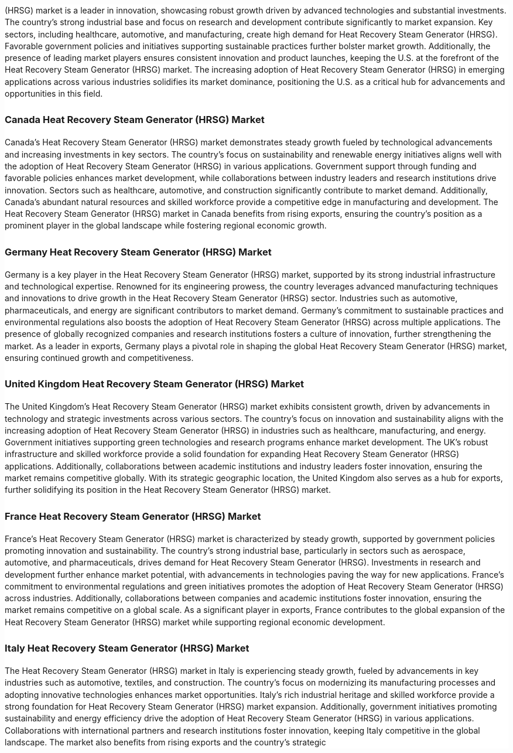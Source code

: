 (HRSG) market is a leader in innovation, showcasing robust growth driven by advanced technologies and substantial investments. The country&rsquo;s strong industrial base and focus on research and development contribute significantly to market expansion. Key sectors, including healthcare, automotive, and manufacturing, create high demand for Heat Recovery Steam Generator (HRSG). Favorable government policies and initiatives supporting sustainable practices further bolster market growth. Additionally, the presence of leading market players ensures consistent innovation and product launches, keeping the U.S. at the forefront of the Heat Recovery Steam Generator (HRSG) market. The increasing adoption of Heat Recovery Steam Generator (HRSG) in emerging applications across various industries solidifies its market dominance, positioning the U.S. as a critical hub for advancements and opportunities in this field.</p><h3>Canada Heat Recovery Steam Generator (HRSG) Market</h3><p>Canada&rsquo;s Heat Recovery Steam Generator (HRSG) market demonstrates steady growth fueled by technological advancements and increasing investments in key sectors. The country&rsquo;s focus on sustainability and renewable energy initiatives aligns well with the adoption of Heat Recovery Steam Generator (HRSG) in various applications. Government support through funding and favorable policies enhances market development, while collaborations between industry leaders and research institutions drive innovation. Sectors such as healthcare, automotive, and construction significantly contribute to market demand. Additionally, Canada&rsquo;s abundant natural resources and skilled workforce provide a competitive edge in manufacturing and development. The Heat Recovery Steam Generator (HRSG) market in Canada benefits from rising exports, ensuring the country&rsquo;s position as a prominent player in the global landscape while fostering regional economic growth.</p><h3>Germany Heat Recovery Steam Generator (HRSG) Market</h3><p>Germany is a key player in the Heat Recovery Steam Generator (HRSG) market, supported by its strong industrial infrastructure and technological expertise. Renowned for its engineering prowess, the country leverages advanced manufacturing techniques and innovations to drive growth in the Heat Recovery Steam Generator (HRSG) sector. Industries such as automotive, pharmaceuticals, and energy are significant contributors to market demand. Germany&rsquo;s commitment to sustainable practices and environmental regulations also boosts the adoption of Heat Recovery Steam Generator (HRSG) across multiple applications. The presence of globally recognized companies and research institutions fosters a culture of innovation, further strengthening the market. As a leader in exports, Germany plays a pivotal role in shaping the global Heat Recovery Steam Generator (HRSG) market, ensuring continued growth and competitiveness.</p><h3>United Kingdom Heat Recovery Steam Generator (HRSG) Market</h3><p>The United Kingdom&rsquo;s Heat Recovery Steam Generator (HRSG) market exhibits consistent growth, driven by advancements in technology and strategic investments across various sectors. The country&rsquo;s focus on innovation and sustainability aligns with the increasing adoption of Heat Recovery Steam Generator (HRSG) in industries such as healthcare, manufacturing, and energy. Government initiatives supporting green technologies and research programs enhance market development. The UK&rsquo;s robust infrastructure and skilled workforce provide a solid foundation for expanding Heat Recovery Steam Generator (HRSG) applications. Additionally, collaborations between academic institutions and industry leaders foster innovation, ensuring the market remains competitive globally. With its strategic geographic location, the United Kingdom also serves as a hub for exports, further solidifying its position in the Heat Recovery Steam Generator (HRSG) market.</p><h3>France Heat Recovery Steam Generator (HRSG) Market</h3><p>France&rsquo;s Heat Recovery Steam Generator (HRSG) market is characterized by steady growth, supported by government policies promoting innovation and sustainability. The country&rsquo;s strong industrial base, particularly in sectors such as aerospace, automotive, and pharmaceuticals, drives demand for Heat Recovery Steam Generator (HRSG). Investments in research and development further enhance market potential, with advancements in technologies paving the way for new applications. France&rsquo;s commitment to environmental regulations and green initiatives promotes the adoption of Heat Recovery Steam Generator (HRSG) across industries. Additionally, collaborations between companies and academic institutions foster innovation, ensuring the market remains competitive on a global scale. As a significant player in exports, France contributes to the global expansion of the Heat Recovery Steam Generator (HRSG) market while supporting regional economic development.</p><h3>Italy Heat Recovery Steam Generator (HRSG) Market</h3><p>The Heat Recovery Steam Generator (HRSG) market in Italy is experiencing steady growth, fueled by advancements in key industries such as automotive, textiles, and construction. The country&rsquo;s focus on modernizing its manufacturing processes and adopting innovative technologies enhances market opportunities. Italy&rsquo;s rich industrial heritage and skilled workforce provide a strong foundation for Heat Recovery Steam Generator (HRSG) market expansion. Additionally, government initiatives promoting sustainability and energy efficiency drive the adoption of Heat Recovery Steam Generator (HRSG) in various applications. Collaborations with international partners and research institutions foster innovation, keeping Italy competitive in the global landscape. The market also benefits from rising exports and the country&rsquo;s strategic